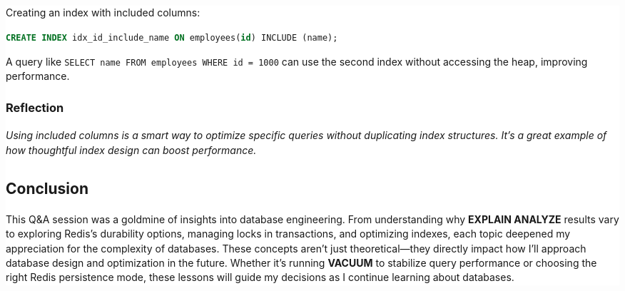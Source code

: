 Creating an index with included columns:

```sql
CREATE INDEX idx_id_include_name ON employees(id) INCLUDE (name);
```

A query like `SELECT name FROM employees WHERE id = 1000` can use the second index without accessing the heap, improving performance.

### Reflection

_Using included columns is a smart way to optimize specific queries without duplicating index structures. It’s a great example of how thoughtful index design can boost performance._

## Conclusion

This Q&A session was a goldmine of insights into database engineering. From understanding why **EXPLAIN ANALYZE** results vary to exploring Redis’s durability options, managing locks in transactions, and optimizing indexes, each topic deepened my appreciation for the complexity of databases. These concepts aren’t just theoretical—they directly impact how I’ll approach database design and optimization in the future. Whether it’s running **VACUUM** to stabilize query performance or choosing the right Redis persistence mode, these lessons will guide my decisions as I continue learning about databases.
